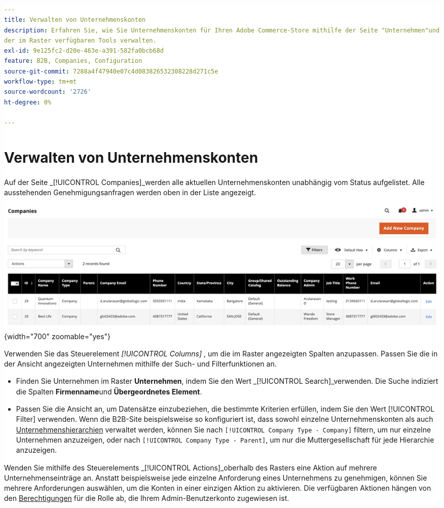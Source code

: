 ```yaml
---
title: Verwalten von Unternehmenskonten
description: Erfahren Sie, wie Sie Unternehmenskonten für Ihren Adobe Commerce-Store mithilfe der Seite "Unternehmen"und der im Raster verfügbaren Tools verwalten.
exl-id: 9e125fc2-d20e-463e-a391-582fa0bcb68d
feature: B2B, Companies, Configuration
source-git-commit: 7288a4f47940e07c4d083826532308228d271c5e
workflow-type: tm+mt
source-wordcount: '2726'
ht-degree: 0%

---
```


# Verwalten von Unternehmenskonten

Auf der Seite _[!UICONTROL Companies]_werden alle aktuellen Unternehmenskonten unabhängig vom Status aufgelistet. Alle ausstehenden Genehmigungsanfragen werden oben in der Liste angezeigt.

![Unternehmensraster](./assets/companies-grid-view.png){width="700" zoomable="yes"}

Verwenden Sie das Steuerelement *[!UICONTROL Columns]* , um die im Raster angezeigten Spalten anzupassen. Passen Sie die in der Ansicht angezeigten Unternehmen mithilfe der Such- und Filterfunktionen an.

- Finden Sie Unternehmen im Raster **Unternehmen**, indem Sie den Wert _[!UICONTROL Search]_verwenden. Die Suche indiziert die Spalten **Firmenname**und **Übergeordnetes Element**.

- Passen Sie die Ansicht an, um Datensätze einzubeziehen, die bestimmte Kriterien erfüllen, indem Sie den Wert [!UICONTROL Filter] verwenden. Wenn die B2B-Site beispielsweise so konfiguriert ist, dass sowohl einzelne Unternehmenskonten als auch [Unternehmenshierarchien](manage-companies.md) verwaltet werden, können Sie nach `[!UICONTROL Company Type - Company]` filtern, um nur einzelne Unternehmen anzuzeigen, oder nach `[!UICONTROL Company Type - Parent]`, um nur die Muttergesellschaft für jede Hierarchie anzuzeigen.

Wenden Sie mithilfe des Steuerelements _[!UICONTROL Actions]_oberhalb des Rasters eine Aktion auf mehrere Unternehmenseinträge an. Anstatt beispielsweise jede einzelne Anforderung eines Unternehmens zu genehmigen, können Sie mehrere Anforderungen auswählen, um die Konten in einer einzigen Aktion zu aktivieren. Die verfügbaren Aktionen hängen von den [Berechtigungen](../systems/permissions.md) für die Rolle ab, die Ihrem Admin-Benutzerkonto zugewiesen ist.
